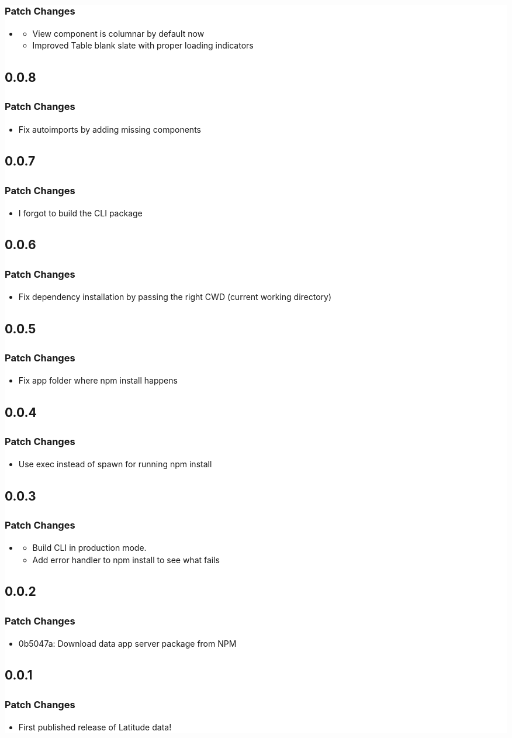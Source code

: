 ### Patch Changes

- - View component is columnar by default now
  - Improved Table blank slate with proper loading indicators

## 0.0.8

### Patch Changes

- Fix autoimports by adding missing components

## 0.0.7

### Patch Changes

- I forgot to build the CLI package

## 0.0.6

### Patch Changes

- Fix dependency installation by passing the right CWD (current working directory)

## 0.0.5

### Patch Changes

- Fix app folder where npm install happens

## 0.0.4

### Patch Changes

- Use exec instead of spawn for running npm install

## 0.0.3

### Patch Changes

- - Build CLI in production mode.
  - Add error handler to npm install to see what fails

## 0.0.2

### Patch Changes

- 0b5047a: Download data app server package from NPM

## 0.0.1

### Patch Changes

- First published release of Latitude data!

